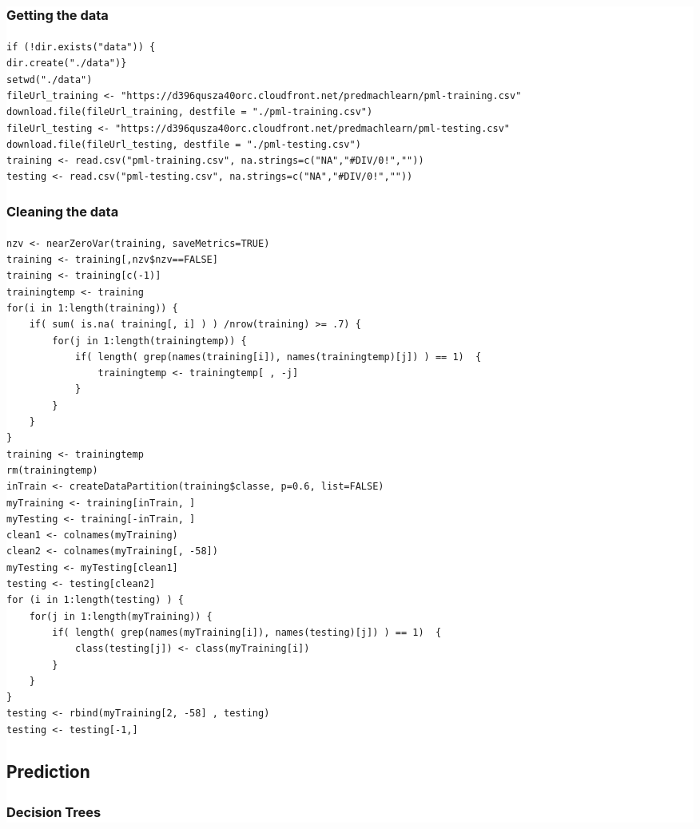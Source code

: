 ### Getting the data

    if (!dir.exists("data")) { 
    dir.create("./data")}
    setwd("./data")
    fileUrl_training <- "https://d396qusza40orc.cloudfront.net/predmachlearn/pml-training.csv"
    download.file(fileUrl_training, destfile = "./pml-training.csv")
    fileUrl_testing <- "https://d396qusza40orc.cloudfront.net/predmachlearn/pml-testing.csv"
    download.file(fileUrl_testing, destfile = "./pml-testing.csv")
    training <- read.csv("pml-training.csv", na.strings=c("NA","#DIV/0!",""))
    testing <- read.csv("pml-testing.csv", na.strings=c("NA","#DIV/0!",""))

### Cleaning the data

    nzv <- nearZeroVar(training, saveMetrics=TRUE)
    training <- training[,nzv$nzv==FALSE]
    training <- training[c(-1)]
    trainingtemp <- training
    for(i in 1:length(training)) {
        if( sum( is.na( training[, i] ) ) /nrow(training) >= .7) {
            for(j in 1:length(trainingtemp)) {
                if( length( grep(names(training[i]), names(trainingtemp)[j]) ) == 1)  {
                    trainingtemp <- trainingtemp[ , -j]
                }   
            } 
        }
    }
    training <- trainingtemp
    rm(trainingtemp)
    inTrain <- createDataPartition(training$classe, p=0.6, list=FALSE)
    myTraining <- training[inTrain, ]
    myTesting <- training[-inTrain, ]
    clean1 <- colnames(myTraining)
    clean2 <- colnames(myTraining[, -58])
    myTesting <- myTesting[clean1]
    testing <- testing[clean2]
    for (i in 1:length(testing) ) {
        for(j in 1:length(myTraining)) {
            if( length( grep(names(myTraining[i]), names(testing)[j]) ) == 1)  {
                class(testing[j]) <- class(myTraining[i])
            }      
        }      
    }
    testing <- rbind(myTraining[2, -58] , testing)
    testing <- testing[-1,]

Prediction
----------

### Decision Trees
